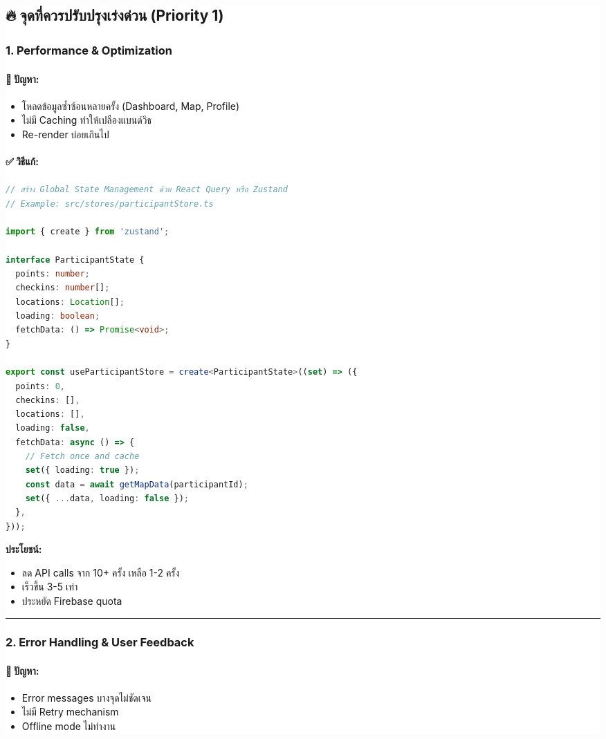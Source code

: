 
## 🔥 จุดที่ควรปรับปรุงเร่งด่วน (Priority 1)

### 1. **Performance & Optimization**

#### 🐛 ปัญหา:
- โหลดข้อมูลซ้ำซ้อนหลายครั้ง (Dashboard, Map, Profile)
- ไม่มี Caching ทำให้เปลืองแบนด์วิธ
- Re-render บ่อยเกินไป

#### ✅ วิธีแก้:
```typescript
// สร้าง Global State Management ด้วย React Query หรือ Zustand
// Example: src/stores/participantStore.ts

import { create } from 'zustand';

interface ParticipantState {
  points: number;
  checkins: number[];
  locations: Location[];
  loading: boolean;
  fetchData: () => Promise<void>;
}

export const useParticipantStore = create<ParticipantState>((set) => ({
  points: 0,
  checkins: [],
  locations: [],
  loading: false,
  fetchData: async () => {
    // Fetch once and cache
    set({ loading: true });
    const data = await getMapData(participantId);
    set({ ...data, loading: false });
  },
}));
```

**ประโยชน์:**
- ลด API calls จาก 10+ ครั้ง เหลือ 1-2 ครั้ง
- เร็วขึ้น 3-5 เท่า
- ประหยัด Firebase quota

---

### 2. **Error Handling & User Feedback**

#### 🐛 ปัญหา:
- Error messages บางจุดไม่ชัดเจน
- ไม่มี Retry mechanism
- Offline mode ไม่ทำงาน
